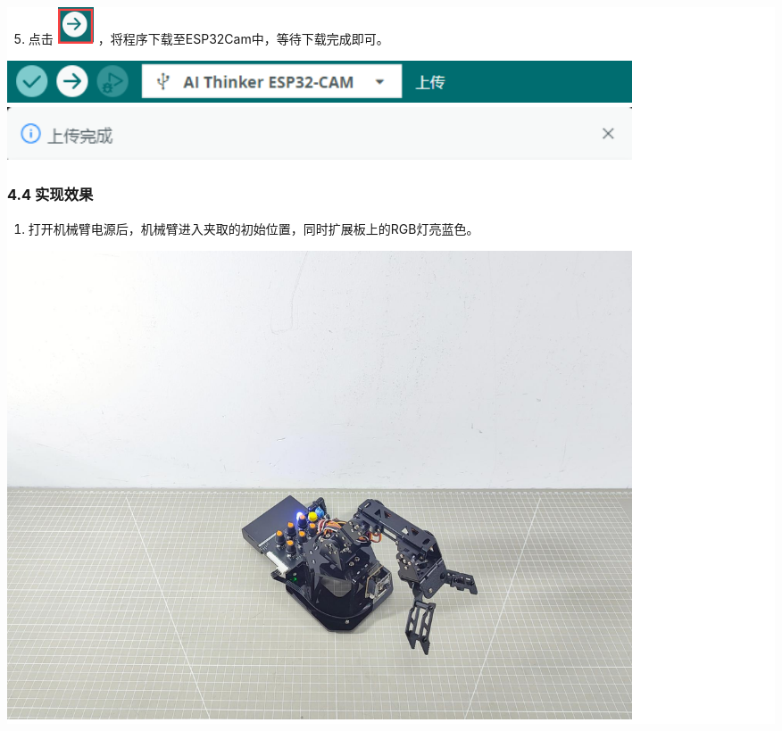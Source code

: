 5)  点击<img src="../_static/media/6.4/image8.png" style="width: 40px; margin: 0 5px;" />，将程序下载至ESP32Cam中，等待下载完成即可。

<img src="../_static/media/6.4/image14.png" style="width:700px" />

<img src="../_static/media/6.4/image15.png" style="width:700px" />

### 4.4 实现效果

1)  打开机械臂电源后，机械臂进入夹取的初始位置，同时扩展板上的RGB灯亮蓝色。

<img src="../_static/media/6.4/image16.jpeg" style="width:700px" />
